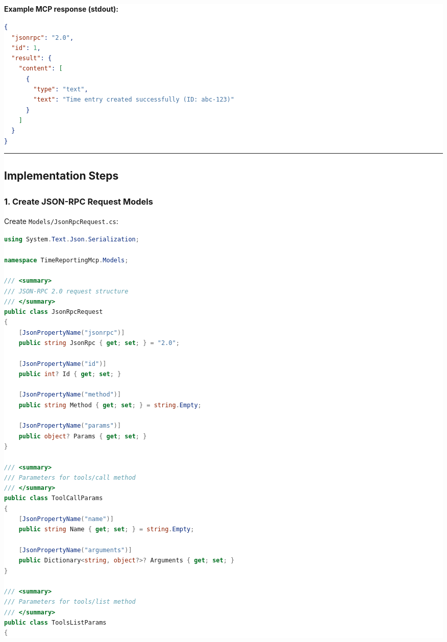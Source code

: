 **Example MCP response (stdout):**
```json
{
  "jsonrpc": "2.0",
  "id": 1,
  "result": {
    "content": [
      {
        "type": "text",
        "text": "Time entry created successfully (ID: abc-123)"
      }
    ]
  }
}
```

---

## Implementation Steps

### 1. Create JSON-RPC Request Models

Create `Models/JsonRpcRequest.cs`:

```csharp
using System.Text.Json.Serialization;

namespace TimeReportingMcp.Models;

/// <summary>
/// JSON-RPC 2.0 request structure
/// </summary>
public class JsonRpcRequest
{
    [JsonPropertyName("jsonrpc")]
    public string JsonRpc { get; set; } = "2.0";

    [JsonPropertyName("id")]
    public int? Id { get; set; }

    [JsonPropertyName("method")]
    public string Method { get; set; } = string.Empty;

    [JsonPropertyName("params")]
    public object? Params { get; set; }
}

/// <summary>
/// Parameters for tools/call method
/// </summary>
public class ToolCallParams
{
    [JsonPropertyName("name")]
    public string Name { get; set; } = string.Empty;

    [JsonPropertyName("arguments")]
    public Dictionary<string, object?>? Arguments { get; set; }
}

/// <summary>
/// Parameters for tools/list method
/// </summary>
public class ToolsListParams
{
```